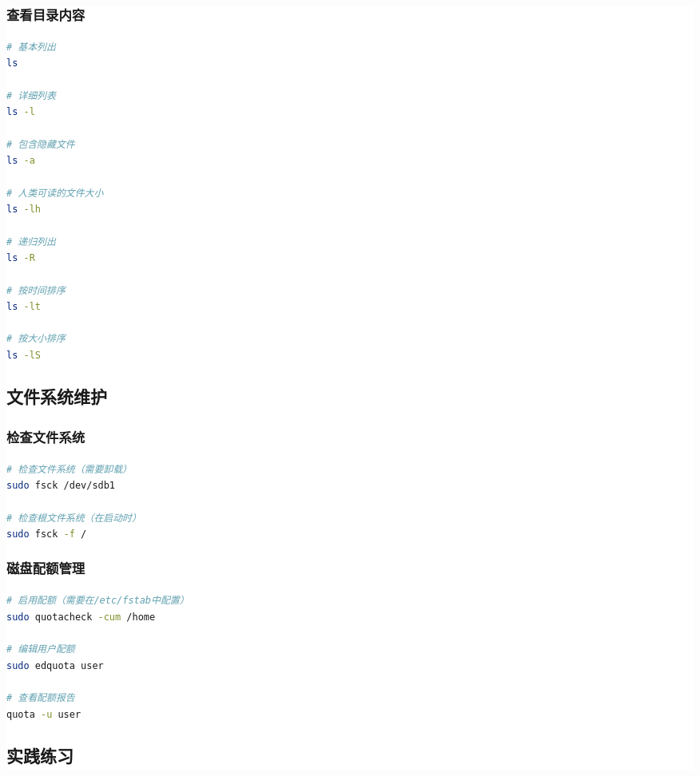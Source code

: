 ### 查看目录内容

```bash
# 基本列出
ls

# 详细列表
ls -l

# 包含隐藏文件
ls -a

# 人类可读的文件大小
ls -lh

# 递归列出
ls -R

# 按时间排序
ls -lt

# 按大小排序
ls -lS
```

## 文件系统维护

### 检查文件系统

```bash
# 检查文件系统（需要卸载）
sudo fsck /dev/sdb1

# 检查根文件系统（在启动时）
sudo fsck -f /
```

### 磁盘配额管理

```bash
# 启用配额（需要在/etc/fstab中配置）
sudo quotacheck -cum /home

# 编辑用户配额
sudo edquota user

# 查看配额报告
quota -u user
```

## 实践练习
